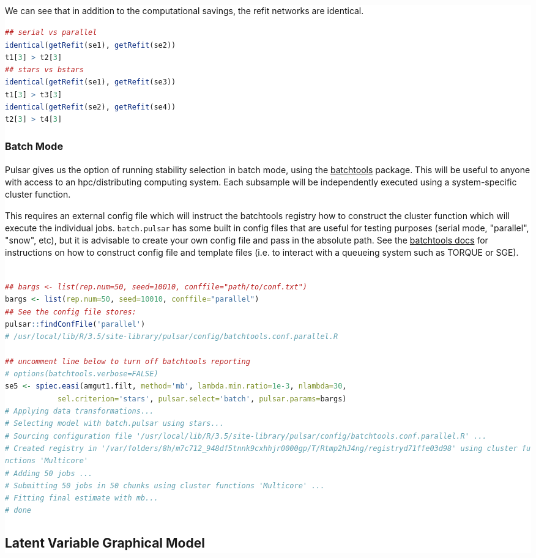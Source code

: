 We can see that in addition to the computational savings, the refit networks are identical.

```r
## serial vs parallel
identical(getRefit(se1), getRefit(se2))
t1[3] > t2[3]
## stars vs bstars
identical(getRefit(se1), getRefit(se3))
t1[3] > t3[3]
identical(getRefit(se2), getRefit(se4))
t2[3] > t4[3]
```

### Batch Mode ###

Pulsar gives us the option of running stability selection in batch mode, using the [batchtools](https://mllg.github.io/batchtools/) package. This will be useful to anyone with access to an hpc/distributing computing system. Each subsample will be independently executed using a system-specific cluster function.

This requires an external config file which will instruct the batchtools registry how to construct the cluster function which will execute the individual jobs. `batch.pulsar` has some built in config files that are useful for testing purposes (serial mode, "parallel", "snow", etc), but it is advisable to create your own config file and pass in the absolute path. See the [batchtools docs](https://mllg.github.io/batchtools/articles/batchtools.html#configuration-file) for instructions on how to construct config file and template files (i.e. to interact with a queueing system such as TORQUE or SGE).

```r

## bargs <- list(rep.num=50, seed=10010, conffile="path/to/conf.txt")
bargs <- list(rep.num=50, seed=10010, conffile="parallel")
## See the config file stores:
pulsar::findConfFile('parallel')
# /usr/local/lib/R/3.5/site-library/pulsar/config/batchtools.conf.parallel.R

## uncomment line below to turn off batchtools reporting
# options(batchtools.verbose=FALSE)
se5 <- spiec.easi(amgut1.filt, method='mb', lambda.min.ratio=1e-3, nlambda=30,
            sel.criterion='stars', pulsar.select='batch', pulsar.params=bargs)
# Applying data transformations...
# Selecting model with batch.pulsar using stars...
# Sourcing configuration file '/usr/local/lib/R/3.5/site-library/pulsar/config/batchtools.conf.parallel.R' ...
# Created registry in '/var/folders/8h/m7c712_948df5tnnk9cxhhjr0000gp/T/Rtmp2hJ4ng/registryd71ffe03d98' using cluster functions 'Multicore'
# Adding 50 jobs ...
# Submitting 50 jobs in 50 chunks using cluster functions 'Multicore' ...
# Fitting final estimate with mb...
# done
```

## Latent Variable Graphical Model ##

